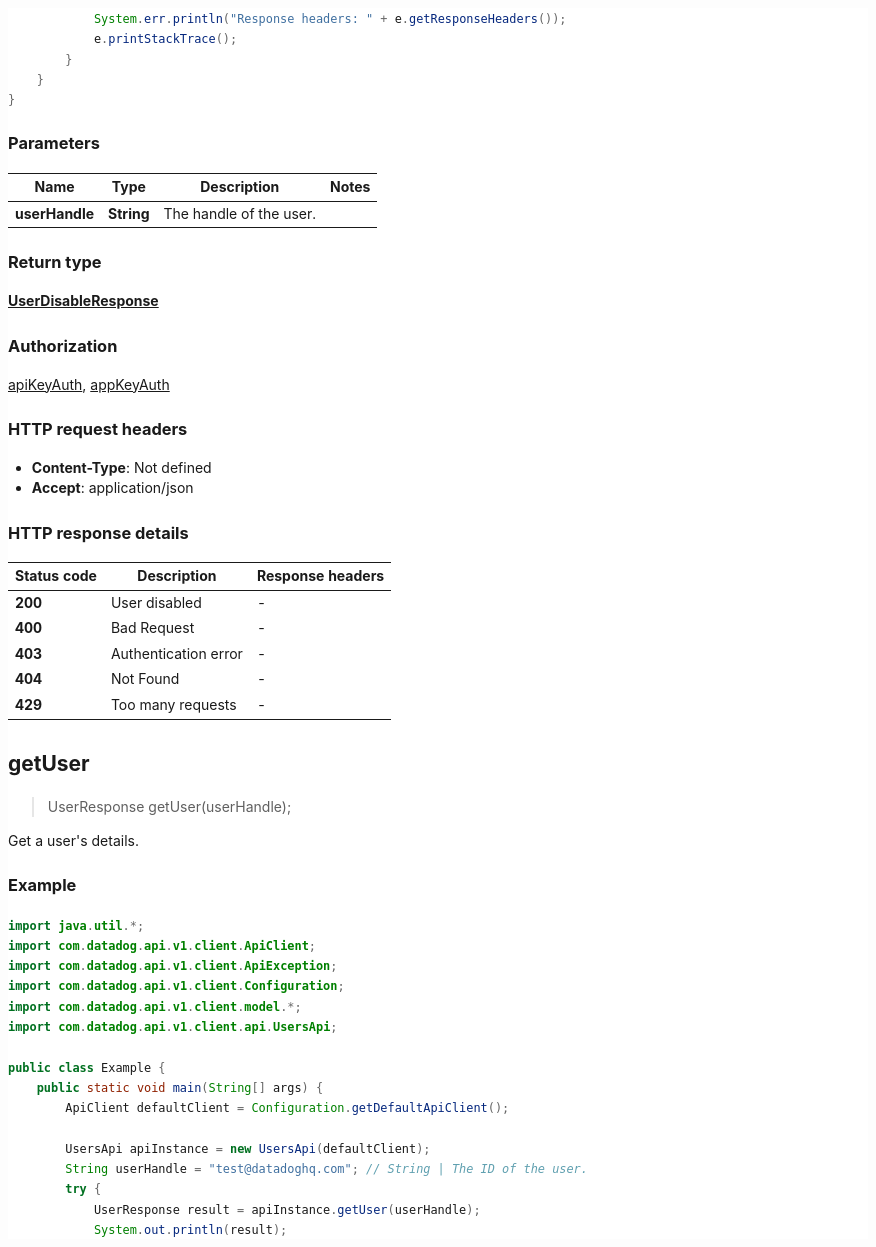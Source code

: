 ```java
            System.err.println("Response headers: " + e.getResponseHeaders());
            e.printStackTrace();
        }
    }
}
```

### Parameters

| Name           | Type       | Description             | Notes |
| -------------- | ---------- | ----------------------- | ----- |
| **userHandle** | **String** | The handle of the user. |

### Return type

[**UserDisableResponse**](UserDisableResponse.md)

### Authorization

[apiKeyAuth](README.md#apiKeyAuth), [appKeyAuth](README.md#appKeyAuth)

### HTTP request headers

- **Content-Type**: Not defined
- **Accept**: application/json

### HTTP response details

| Status code | Description          | Response headers |
| ----------- | -------------------- | ---------------- |
| **200**     | User disabled        | -                |
| **400**     | Bad Request          | -                |
| **403**     | Authentication error | -                |
| **404**     | Not Found            | -                |
| **429**     | Too many requests    | -                |

## getUser

> UserResponse getUser(userHandle);

Get a user's details.

### Example

```java
import java.util.*;
import com.datadog.api.v1.client.ApiClient;
import com.datadog.api.v1.client.ApiException;
import com.datadog.api.v1.client.Configuration;
import com.datadog.api.v1.client.model.*;
import com.datadog.api.v1.client.api.UsersApi;

public class Example {
    public static void main(String[] args) {
        ApiClient defaultClient = Configuration.getDefaultApiClient();

        UsersApi apiInstance = new UsersApi(defaultClient);
        String userHandle = "test@datadoghq.com"; // String | The ID of the user.
        try {
            UserResponse result = apiInstance.getUser(userHandle);
            System.out.println(result);
```